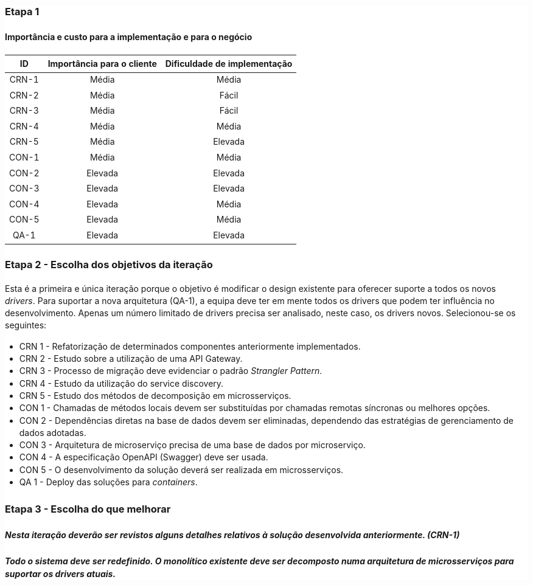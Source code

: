 ### Etapa 1

#### Importância e custo para a implementação e para o negócio

|   ID	|   Importância para o cliente	|   Dificuldade de implementação	|
|:---:	        |:---:	                        |:---:	    |
|   CRN-1	    |   Média                    	|   Média	    |
|   CRN-2	    |   Média	                    |   Fácil	|
|   CRN-3	    |   Média	                    |   Fácil	|
|   CRN-4	    |   Média                        |   Média	|
|   CRN-5	    |   Média                        |   Elevada	|
|   CON-1	    |   Média                        |   Média	|
|   CON-2	    |   Elevada                        |   Elevada	|
|   CON-3	    |   Elevada                        |   Elevada	|
|   CON-4	    |   Elevada                        |   Média	|
|   CON-5	    |   Elevada                        |   Média	|
|   QA-1	    |   Elevada                        |   Elevada	|

### Etapa 2 - Escolha dos objetivos da iteração

Esta é a primeira e única iteração porque o objetivo é modificar o design existente para oferecer suporte a todos os novos *drivers*.
Para suportar a nova arquitetura (QA-1), a equipa deve ter em mente todos os drivers que podem ter influência no desenvolvimento. Apenas um número limitado de drivers precisa ser analisado, neste caso, os drivers novos. Selecionou-se os seguintes:

- CRN 1 - Refatorização de determinados componentes anteriormente implementados.
- CRN 2 - Estudo sobre a utilização de uma API Gateway.
- CRN 3 - Processo de migração deve evidenciar o padrão *Strangler Pattern*.
- CRN 4 - Estudo da utilização do service discovery.
- CRN 5 - Estudo dos métodos de decomposição em microsserviços.
- CON 1 - Chamadas de métodos locais devem ser substituídas por chamadas remotas síncronas ou melhores opções.
- CON 2 - Dependências diretas na base de dados devem ser eliminadas, dependendo das estratégias de gerenciamento de dados adotadas.
- CON 3 - Arquitetura de microserviço precisa de uma base de dados por microserviço.
- CON 4 - A especificação OpenAPI (Swagger) deve ser usada.
- CON 5 - O desenvolvimento da solução deverá ser realizada em microsserviços.
- QA 1 - Deploy das soluções para *containers*.

### Etapa 3 - Escolha do que melhorar

##### Nesta iteração deverão ser revistos alguns detalhes relativos à solução desenvolvida anteriormente. (CRN-1)
##### Todo o sistema deve ser redefinido. O monolítico existente deve ser decomposto numa arquitetura de microsserviços para suportar os *drivers* atuais.
